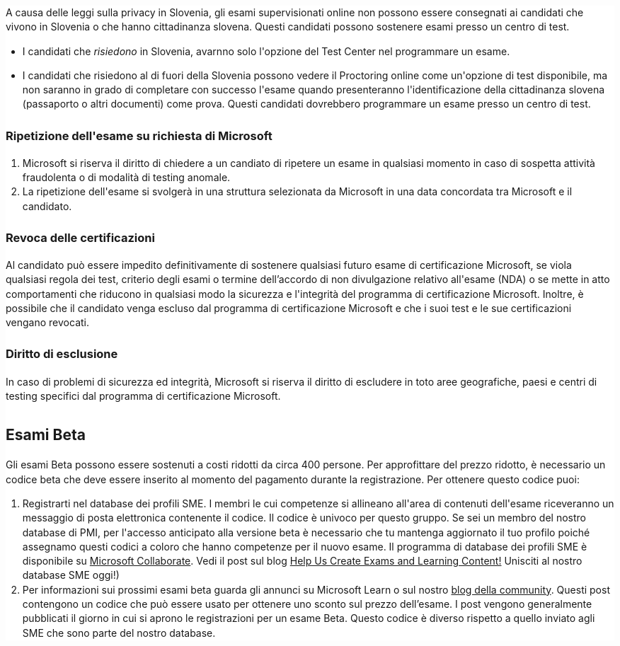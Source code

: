 A causa delle leggi sulla privacy in Slovenia, gli esami supervisionati online non possono essere consegnati ai candidati che vivono in Slovenia o che hanno cittadinanza slovena. Questi candidati possono sostenere esami presso un centro di test.

- I candidati che _risiedono_ in Slovenia, avarnno solo l'opzione del Test Center nel programmare un esame.

- I candidati che risiedono al di fuori della Slovenia possono vedere il Proctoring online come un'opzione di test disponibile, ma non saranno in grado di completare con successo l'esame quando presenteranno l'identificazione della cittadinanza slovena (passaporto o altri documenti) come prova. Questi candidati dovrebbero programmare un esame presso un centro di test.

### Ripetizione dell'esame su richiesta di Microsoft

1. Microsoft si riserva il diritto di chiedere a un candiato di ripetere un esame in qualsiasi momento in caso di sospetta attività fraudolenta o di modalità di testing anomale.
2. La ripetizione dell'esame si svolgerà in una struttura selezionata da Microsoft in una data concordata tra Microsoft e il candidato.

### Revoca delle certificazioni

Al candidato può essere impedito definitivamente di sostenere qualsiasi futuro esame di certificazione Microsoft, se viola qualsiasi regola dei test, criterio degli esami o termine dell’accordo di non divulgazione relativo all'esame (NDA) o se mette in atto comportamenti che riducono in qualsiasi modo la sicurezza e l'integrità del programma di certificazione Microsoft. Inoltre, è possibile che il candidato venga escluso dal programma di certificazione Microsoft e che i suoi test e le sue certificazioni vengano revocati.

### Diritto di esclusione

In caso di problemi di sicurezza ed integrità, Microsoft si riserva il diritto di escludere in toto aree geografiche, paesi e centri di testing specifici dal programma di certificazione Microsoft.

## Esami Beta

Gli esami Beta possono essere sostenuti a costi ridotti da circa 400 persone. Per approfittare del prezzo ridotto, è necessario un codice beta che deve essere inserito al momento del pagamento durante la registrazione. Per ottenere questo codice puoi:

1. Registrarti nel database dei profili SME. I membri le cui competenze si allineano all'area di contenuti dell'esame riceveranno un messaggio di posta elettronica contenente il codice. Il codice è univoco per questo gruppo. Se sei un membro del nostro database di PMI, per l'accesso anticipato alla versione beta è necessario che tu mantenga aggiornato il tuo profilo poiché assegnamo questi codici a coloro che hanno competenze per il nuovo esame. Il programma di database dei profili SME è disponibile su [Microsoft Collaborate](https://aka.ms/collaborate). Vedi il post sul blog [Help Us Create Exams and Learning Content!](/learn/certifications/posts/help-us-create-exams-and-learning-content) Unisciti al nostro database SME oggi!)
2. Per informazioni sui prossimi esami beta guarda gli annunci su Microsoft Learn o sul nostro [blog della community](https://www.microsoft.com/en-us/learning/community-blog.aspx). Questi post contengono un codice che può essere usato per ottenere uno sconto sul prezzo dell’esame. I post vengono generalmente pubblicati il giorno in cui si aprono le registrazioni per un esame Beta. Questo codice è diverso rispetto a quello inviato agli SME che sono parte del nostro database.
